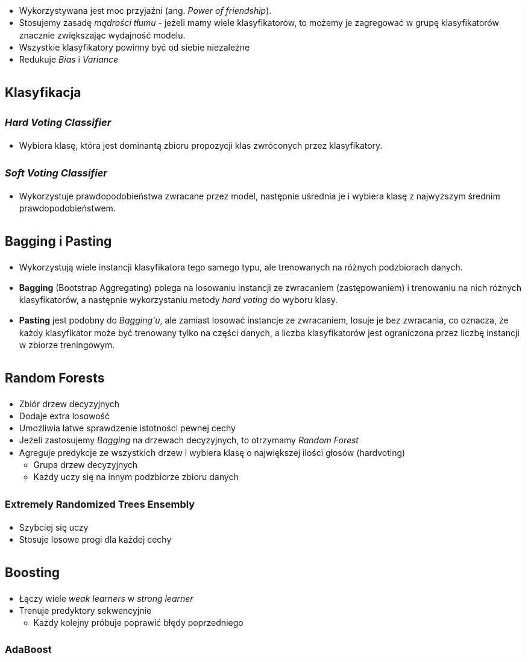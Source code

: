 * Wykorzystywana jest moc przyjaźni (ang. *Power of friendship*).
* Stosujemy zasadę *mądrości tłumu* - jeżeli mamy wiele klasyfikatorów, to możemy je zagregować w grupę klasyfikatorów znacznie zwiększając wydajność modelu.
* Wszystkie klasyfikatory powinny być od siebie niezależne
* Redukuje *Bias* i *Variance*

## Klasyfikacja


### *Hard Voting Classifier*

* Wybiera klasę, która jest dominantą zbioru propozycji klas zwróconych przez klasyfikatory.

### *Soft Voting Classifier*

* Wykorzystuje prawdopodobieństwa zwracane przez model, następnie uśrednia je i wybiera klasę z najwyższym średnim prawdopodobieństwem.

## Bagging i Pasting

* Wykorzystują wiele instancji klasyfikatora tego samego typu, ale trenowanych na różnych podzbiorach danych.

* **Bagging** (Bootstrap Aggregating) polega na losowaniu instancji ze zwracaniem (zastępowaniem) i trenowaniu na nich różnych klasyfikatorów, a następnie wykorzystaniu metody *hard voting* do wyboru klasy.
* **Pasting** jest podobny do *Bagging'u*, ale zamiast losować instancje ze zwracaniem, losuje je bez zwracania, co oznacza, że każdy klasyfikator może być trenowany tylko na części danych, a liczba klasyfikatorów jest ograniczona przez liczbę instancji w zbiorze treningowym.

## Random Forests

* Zbiór drzew decyzyjnych
* Dodaje extra losowość
* Umożliwia łatwe sprawdzenie istotności pewnej cechy
* Jeżeli zastosujemy *Bagging* na drzewach decyzyjnych, to otrzymamy *Random Forest*
* Agreguje predykcje ze wszystkich drzew i wybiera klasę o największej ilości głosów (hardvoting)
  * Grupa drzew decyzyjnych
  * Każdy uczy się na innym podzbiorze zbioru danych

### Extremely Randomized Trees Ensembly

* Szybciej się uczy
* Stosuje losowe progi dla każdej cechy
  
## Boosting

* Łączy wiele *weak learners* w *strong learner*
* Trenuje predyktory sekwencyjnie
  * Każdy kolejny próbuje poprawić błędy poprzedniego

### AdaBoost
